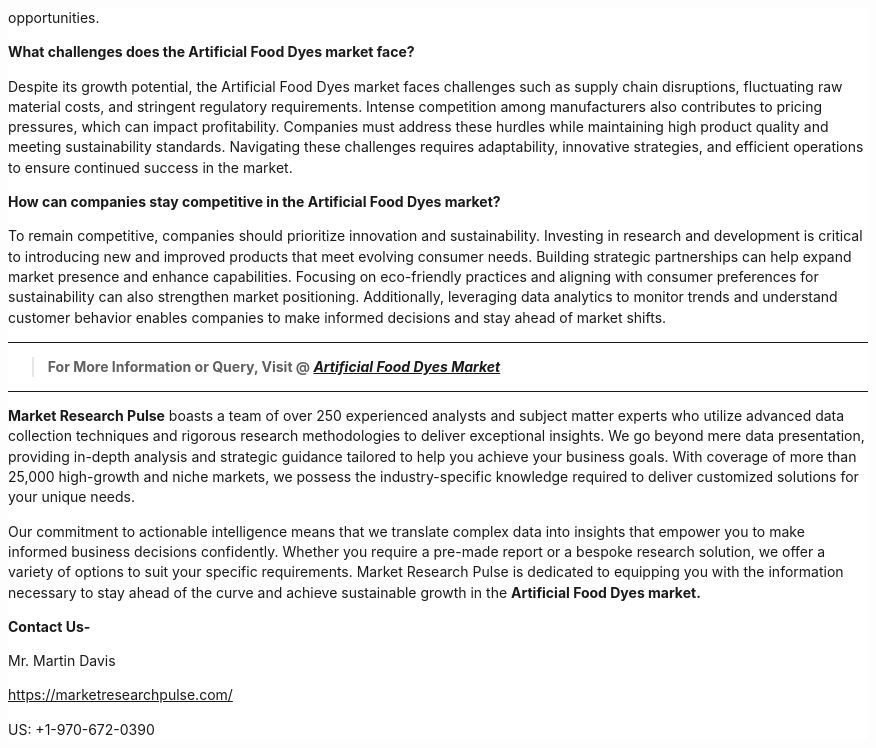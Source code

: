 opportunities.</p><p><strong>What challenges does the Artificial Food Dyes market face?</strong></p><p>Despite its growth potential, the Artificial Food Dyes market faces challenges such as supply chain disruptions, fluctuating raw material costs, and stringent regulatory requirements. Intense competition among manufacturers also contributes to pricing pressures, which can impact profitability. Companies must address these hurdles while maintaining high product quality and meeting sustainability standards. Navigating these challenges requires adaptability, innovative strategies, and efficient operations to ensure continued success in the market.</p><p><strong>How can companies stay competitive in the Artificial Food Dyes market?</strong></p><p>To remain competitive, companies should prioritize innovation and sustainability. Investing in research and development is critical to introducing new and improved products that meet evolving consumer needs. Building strategic partnerships can help expand market presence and enhance capabilities. Focusing on eco-friendly practices and aligning with consumer preferences for sustainability can also strengthen market positioning. Additionally, leveraging data analytics to monitor trends and understand customer behavior enables companies to make informed decisions and stay ahead of market shifts.</p><hr /><blockquote><p><strong>For More Information or Query, Visit @&nbsp;<em><a href="https://marketresearchpulse.com/report/78383/artificial-food-dyes-market?utm_source=Linkedin&utm_medium=022">Artificial Food Dyes Market</a></em></strong></p></blockquote><hr /><p><strong>Market Research Pulse</strong> boasts a team of over 250 experienced analysts and subject matter experts who utilize advanced data collection techniques and rigorous research methodologies to deliver exceptional insights. We go beyond mere data presentation, providing in-depth analysis and strategic guidance tailored to help you achieve your business goals. With coverage of more than 25,000 high-growth and niche markets, we possess the industry-specific knowledge required to deliver customized solutions for your unique needs.</p><p>Our commitment to actionable intelligence means that we translate complex data into insights that empower you to make informed business decisions confidently. Whether you require a pre-made report or a bespoke research solution, we offer a variety of options to suit your specific requirements. Market Research Pulse is dedicated to equipping you with the information necessary to stay ahead of the curve and achieve sustainable growth in the <strong>Artificial Food Dyes market.</strong></p><p><strong>Contact Us-</strong></p><p>Mr. Martin Davis</p><p>https://marketresearchpulse.com/</p><p>US: +1-970-672-0390</p>
